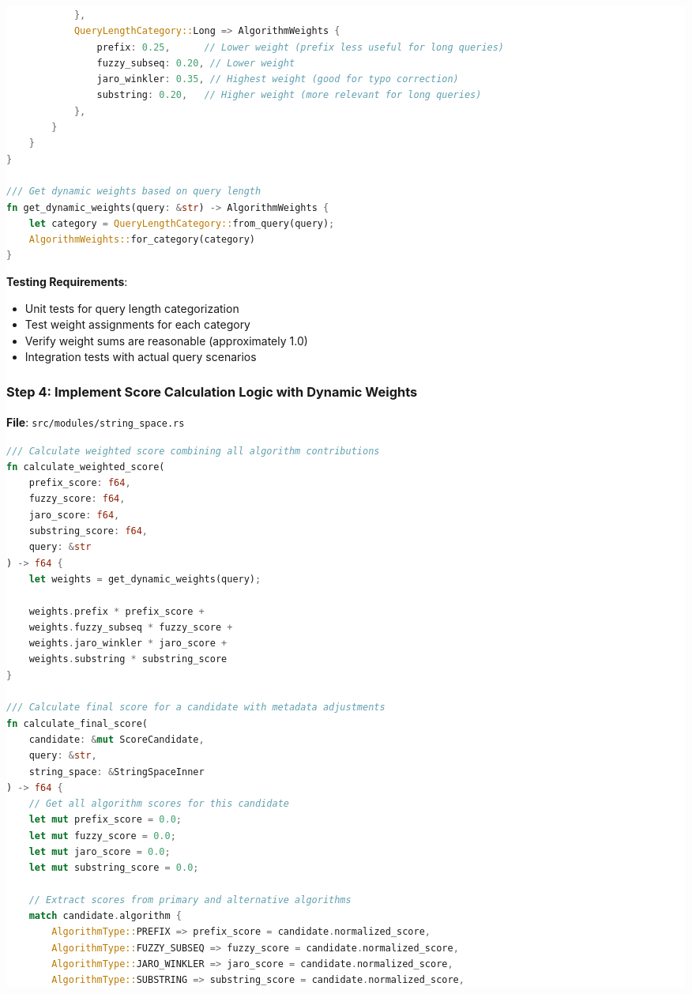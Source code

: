 ```rust
            },
            QueryLengthCategory::Long => AlgorithmWeights {
                prefix: 0.25,      // Lower weight (prefix less useful for long queries)
                fuzzy_subseq: 0.20, // Lower weight
                jaro_winkler: 0.35, // Highest weight (good for typo correction)
                substring: 0.20,   // Higher weight (more relevant for long queries)
            },
        }
    }
}

/// Get dynamic weights based on query length
fn get_dynamic_weights(query: &str) -> AlgorithmWeights {
    let category = QueryLengthCategory::from_query(query);
    AlgorithmWeights::for_category(category)
}
```

**Testing Requirements**:
- Unit tests for query length categorization
- Test weight assignments for each category
- Verify weight sums are reasonable (approximately 1.0)
- Integration tests with actual query scenarios

### Step 4: Implement Score Calculation Logic with Dynamic Weights

**File**: `src/modules/string_space.rs`

```rust
/// Calculate weighted score combining all algorithm contributions
fn calculate_weighted_score(
    prefix_score: f64,
    fuzzy_score: f64,
    jaro_score: f64,
    substring_score: f64,
    query: &str
) -> f64 {
    let weights = get_dynamic_weights(query);

    weights.prefix * prefix_score +
    weights.fuzzy_subseq * fuzzy_score +
    weights.jaro_winkler * jaro_score +
    weights.substring * substring_score
}

/// Calculate final score for a candidate with metadata adjustments
fn calculate_final_score(
    candidate: &mut ScoreCandidate,
    query: &str,
    string_space: &StringSpaceInner
) -> f64 {
    // Get all algorithm scores for this candidate
    let mut prefix_score = 0.0;
    let mut fuzzy_score = 0.0;
    let mut jaro_score = 0.0;
    let mut substring_score = 0.0;

    // Extract scores from primary and alternative algorithms
    match candidate.algorithm {
        AlgorithmType::PREFIX => prefix_score = candidate.normalized_score,
        AlgorithmType::FUZZY_SUBSEQ => fuzzy_score = candidate.normalized_score,
        AlgorithmType::JARO_WINKLER => jaro_score = candidate.normalized_score,
        AlgorithmType::SUBSTRING => substring_score = candidate.normalized_score,
```